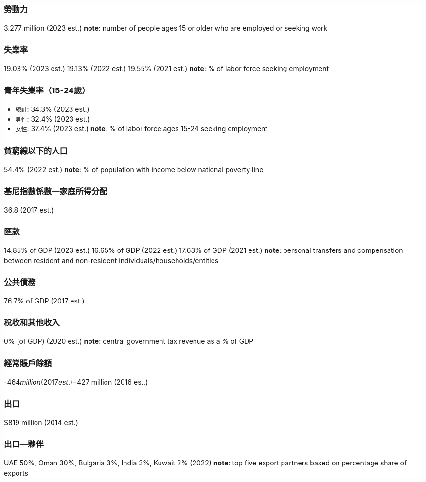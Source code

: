 ### 勞動力
3.277 million (2023 est.)
**note**: number of people ages 15 or older who are employed or seeking work

### 失業率
19.03% (2023 est.)
19.13% (2022 est.)
19.55% (2021 est.)
**note**: % of labor force seeking employment

### 青年失業率（15-24歲）
- `總計`: 34.3% (2023 est.)
- `男性`: 32.4% (2023 est.)
- `女性`: 37.4% (2023 est.)
**note**: % of labor force ages 15-24 seeking employment

### 貧窮線以下的人口
54.4% (2022 est.)
**note**: % of population with income below national poverty line

### 基尼指數係數—家庭所得分配
36.8 (2017 est.)

### 匯款
14.85% of GDP (2023 est.)
16.65% of GDP (2022 est.)
17.63% of GDP (2021 est.)
**note**: personal transfers and compensation between resident and non-resident individuals/households/entities

### 公共債務
76.7% of GDP (2017 est.)

### 稅收和其他收入
0% (of GDP) (2020 est.)
**note**: central government tax revenue as a % of GDP

### 經常賬戶餘額
-$464 million (2017 est.)
-$427 million (2016 est.)

### 出口
$819 million (2014 est.)

### 出口—夥伴
UAE 50%, Oman 30%, Bulgaria 3%, India 3%, Kuwait 2% (2022)
**note**: top five export partners based on percentage share of exports
